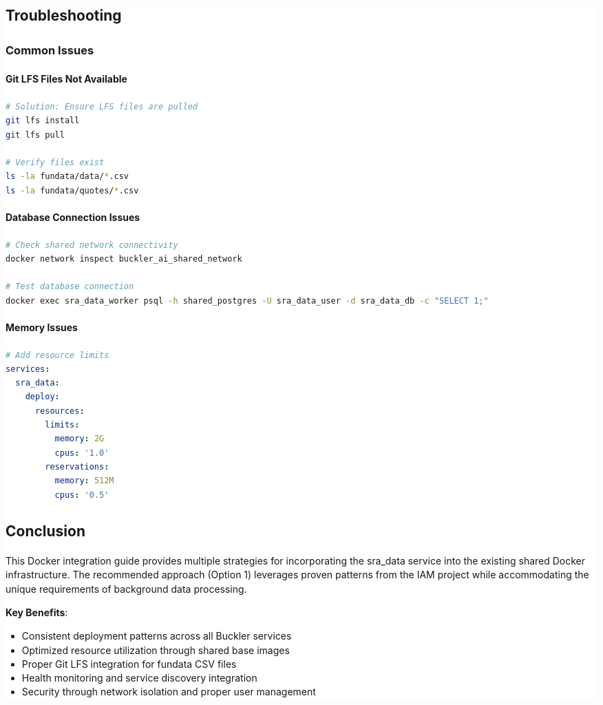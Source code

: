 ## Troubleshooting

### Common Issues

#### Git LFS Files Not Available
```bash
# Solution: Ensure LFS files are pulled
git lfs install
git lfs pull

# Verify files exist
ls -la fundata/data/*.csv
ls -la fundata/quotes/*.csv
```

#### Database Connection Issues
```bash
# Check shared network connectivity
docker network inspect buckler_ai_shared_network

# Test database connection
docker exec sra_data_worker psql -h shared_postgres -U sra_data_user -d sra_data_db -c "SELECT 1;"
```

#### Memory Issues
```yaml
# Add resource limits
services:
  sra_data:
    deploy:
      resources:
        limits:
          memory: 2G
          cpus: '1.0'
        reservations:
          memory: 512M
          cpus: '0.5'
```

## Conclusion

This Docker integration guide provides multiple strategies for incorporating the sra_data service into the existing shared Docker infrastructure. The recommended approach (Option 1) leverages proven patterns from the IAM project while accommodating the unique requirements of background data processing.

**Key Benefits**:
- Consistent deployment patterns across all Buckler services
- Optimized resource utilization through shared base images
- Proper Git LFS integration for fundata CSV files
- Health monitoring and service discovery integration
- Security through network isolation and proper user management
